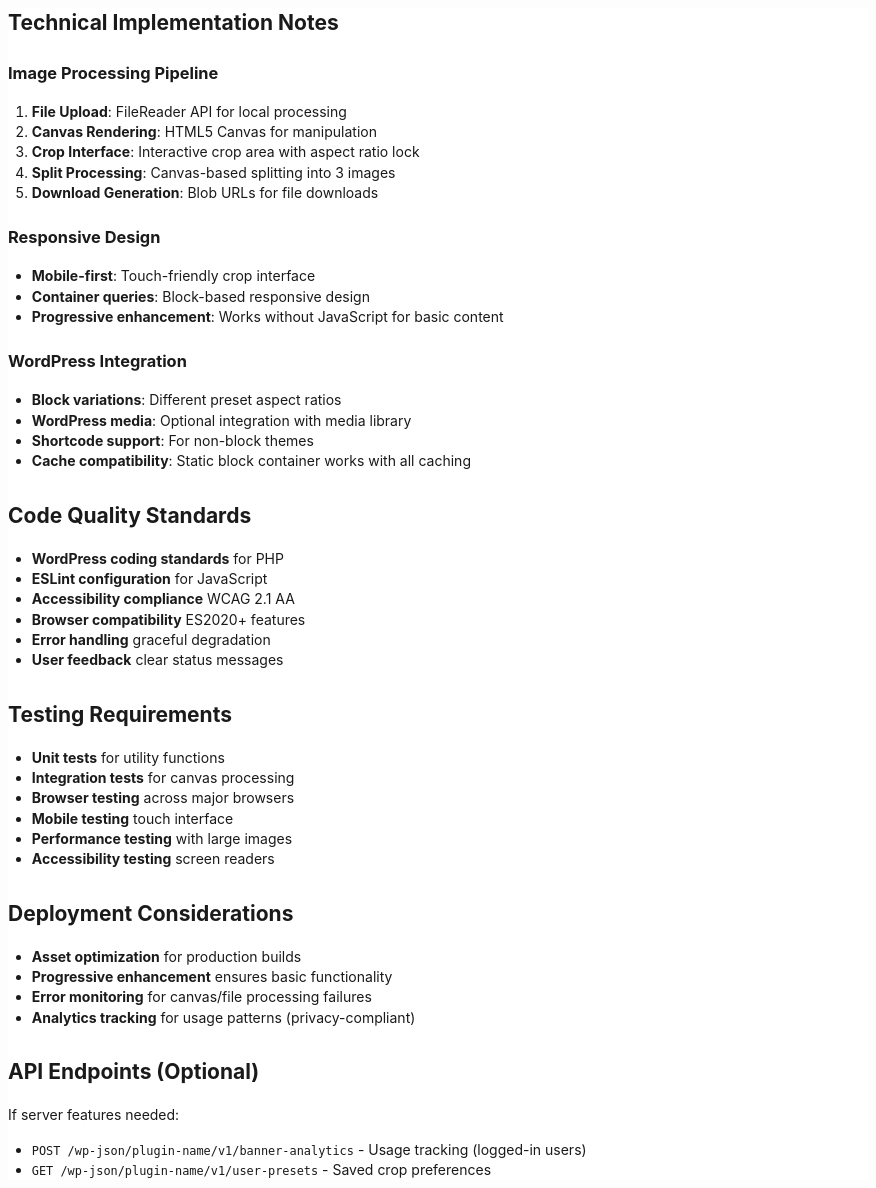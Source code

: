 ## Technical Implementation Notes

### Image Processing Pipeline
1. **File Upload**: FileReader API for local processing
2. **Canvas Rendering**: HTML5 Canvas for manipulation
3. **Crop Interface**: Interactive crop area with aspect ratio lock
4. **Split Processing**: Canvas-based splitting into 3 images
5. **Download Generation**: Blob URLs for file downloads

### Responsive Design
- **Mobile-first**: Touch-friendly crop interface
- **Container queries**: Block-based responsive design
- **Progressive enhancement**: Works without JavaScript for basic content

### WordPress Integration
- **Block variations**: Different preset aspect ratios
- **WordPress media**: Optional integration with media library
- **Shortcode support**: For non-block themes
- **Cache compatibility**: Static block container works with all caching

## Code Quality Standards
- **WordPress coding standards** for PHP
- **ESLint configuration** for JavaScript
- **Accessibility compliance** WCAG 2.1 AA
- **Browser compatibility** ES2020+ features
- **Error handling** graceful degradation
- **User feedback** clear status messages

## Testing Requirements
- **Unit tests** for utility functions
- **Integration tests** for canvas processing
- **Browser testing** across major browsers
- **Mobile testing** touch interface
- **Performance testing** with large images
- **Accessibility testing** screen readers

## Deployment Considerations
- **Asset optimization** for production builds
- **Progressive enhancement** ensures basic functionality
- **Error monitoring** for canvas/file processing failures
- **Analytics tracking** for usage patterns (privacy-compliant)

## API Endpoints (Optional)
If server features needed:
- `POST /wp-json/plugin-name/v1/banner-analytics` - Usage tracking (logged-in users)
- `GET /wp-json/plugin-name/v1/user-presets` - Saved crop preferences
